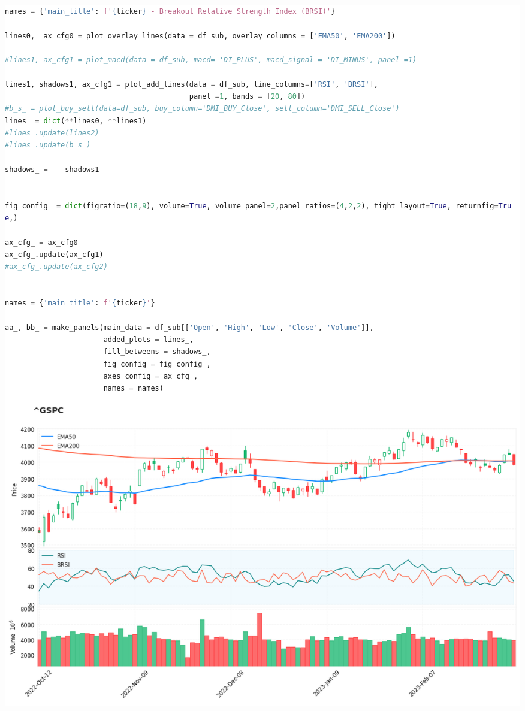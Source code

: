 
```python
names = {'main_title': f'{ticker} - Breakout Relative Strength Index (BRSI)'}

lines0,  ax_cfg0 = plot_overlay_lines(data = df_sub, overlay_columns = ['EMA50', 'EMA200'])

#lines1, ax_cfg1 = plot_macd(data = df_sub, macd= 'DI_PLUS', macd_signal = 'DI_MINUS', panel =1)

lines1, shadows1, ax_cfg1 = plot_add_lines(data = df_sub, line_columns=['RSI', 'BRSI'], 
                                           panel =1, bands = [20, 80])
#b_s_ = plot_buy_sell(data=df_sub, buy_column='DMI_BUY_Close', sell_column='DMI_SELL_Close')
lines_ = dict(**lines0, **lines1)
#lines_.update(lines2)
#lines_.update(b_s_)

shadows_ =    shadows1


fig_config_ = dict(figratio=(18,9), volume=True, volume_panel=2,panel_ratios=(4,2,2), tight_layout=True, returnfig=True,)

ax_cfg_ = ax_cfg0
ax_cfg_.update(ax_cfg1)
#ax_cfg_.update(ax_cfg2)


names = {'main_title': f'{ticker}'}

aa_, bb_ = make_panels(main_data = df_sub[['Open', 'High', 'Low', 'Close', 'Volume']], 
                       added_plots = lines_,
                       fill_betweens = shadows_, 
                       fig_config = fig_config_, 
                       axes_config = ax_cfg_,  
                       names = names)    
```


![png](output_21_0.png)
